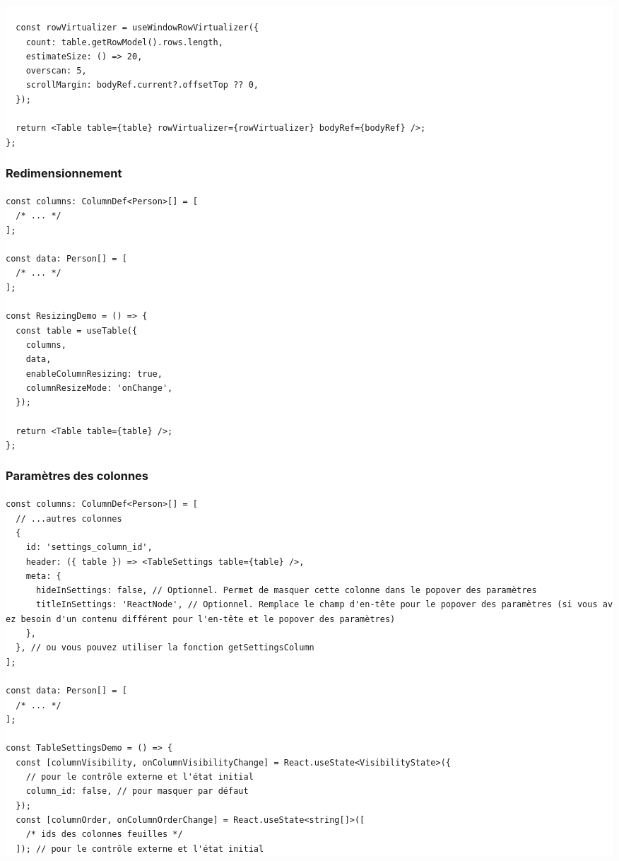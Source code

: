 ```tsx

  const rowVirtualizer = useWindowRowVirtualizer({
    count: table.getRowModel().rows.length,
    estimateSize: () => 20,
    overscan: 5,
    scrollMargin: bodyRef.current?.offsetTop ?? 0,
  });

  return <Table table={table} rowVirtualizer={rowVirtualizer} bodyRef={bodyRef} />;
};
```

### Redimensionnement

```tsx
const columns: ColumnDef<Person>[] = [
  /* ... */
];

const data: Person[] = [
  /* ... */
];

const ResizingDemo = () => {
  const table = useTable({
    columns,
    data,
    enableColumnResizing: true,
    columnResizeMode: 'onChange',
  });

  return <Table table={table} />;
};
```

### Paramètres des colonnes

```tsx
const columns: ColumnDef<Person>[] = [
  // ...autres colonnes
  {
    id: 'settings_column_id',
    header: ({ table }) => <TableSettings table={table} />,
    meta: {
      hideInSettings: false, // Optionnel. Permet de masquer cette colonne dans le popover des paramètres
      titleInSettings: 'ReactNode', // Optionnel. Remplace le champ d'en-tête pour le popover des paramètres (si vous avez besoin d'un contenu différent pour l'en-tête et le popover des paramètres)
    },
  }, // ou vous pouvez utiliser la fonction getSettingsColumn
];

const data: Person[] = [
  /* ... */
];

const TableSettingsDemo = () => {
  const [columnVisibility, onColumnVisibilityChange] = React.useState<VisibilityState>({
    // pour le contrôle externe et l'état initial
    column_id: false, // pour masquer par défaut
  });
  const [columnOrder, onColumnOrderChange] = React.useState<string[]>([
    /* ids des colonnes feuilles */
  ]); // pour le contrôle externe et l'état initial
```